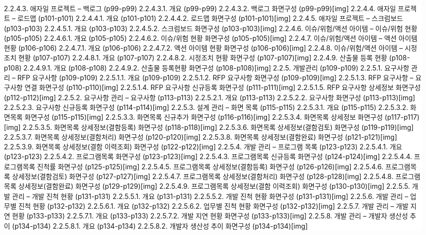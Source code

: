 2.2.4.3. 애자일 프로젝트 – 백로그 (p99-p99)
2.2.4.3.1. 개요 (p99-p99)
2.2.4.3.2. 백로그 화면구성 (p99-p99)[img]
2.2.4.4. 애자일 프로젝트 – 로드맵 (p101-p101)
2.2.4.4.1. 개요 (p101-p101)
2.2.4.4.2. 로드맵 화면구성 (p101-p101)[img]
2.2.4.5. 애자일 프로젝트 – 스크럼보드 (p103-p103)
2.2.4.5.1. 개요 (p103-p103)
2.2.4.5.2. 스크럼보드 화면구성 (p103-p103)[img]
2.2.4.6. 이슈/위험/액션 아이템 – 이슈/위험 현황 (p105-p105)
2.2.4.6.1. 개요 (p105-p105)
2.2.4.6.2. 이슈/위험 현황 화면구성 (p105-p105)[img]
2.2.4.7. 이슈/위험/액션 아이템 – 액션 아이템 현황 (p106-p106)
2.2.4.7.1. 개요 (p106-p106)
2.2.4.7.2. 액션 아이템 현황 화면구성 (p106-p106)[img]
2.2.4.8. 이슈/위험/액션 아이템 – 시정조치 현황 (p107-p107)
2.2.4.8.1. 개요 (p107-p107)
2.2.4.8.2. 시정조치 현황 화면구성 (p107-p107)[img]
2.2.4.9. 산출물 등록 현황 (p108-p108)
2.2.4.9.1. 개요 (p108-p108)
2.2.4.9.2. 산출물 등록현황 화면구성 (p108-p108)[img]
2.2.5. 개발관리 (p109-p109)
2.2.5.1. 요구사항 관리 – RFP 요구사항 (p109-p109)
2.2.5.1.1. 개요 (p109-p109)
2.2.5.1.2. RFP 요구사항 화면구성 (p109-p109)[img]
2.2.5.1.3. RFP 요구사항 – 요구사항 연결 화면구성 (p110-p110)[img]
2.2.5.1.4. RFP 요구사항 신규등록 화면구성 (p111-p111)[img]
2.2.5.1.5. RFP 요구사항 상세정보 화면구성 (p112-p112)[img]
2.2.5.2. 요구사항 관리 – 요구사항 (p113-p113)
2.2.5.2.1. 개요 (p113-p113)
2.2.5.2.2. 요구사항 화면구성 (p113-p113)[img]
2.2.5.2.3. 요구사항 신규등록 화면구성 (p114-p114)[img]
2.2.5.3. 설계 관리 – 화면 목록 (p115-p115)
2.2.5.3.1. 개요 (p115-p115)
2.2.5.3.2. 화면목록 화면구성 (p115-p115)[img]
2.2.5.3.3. 화면목록 신규추가 화면구성 (p116-p116)[img]
2.2.5.3.4. 화면목록 상세정보 화면구성 (p117-p117)[img]
2.2.5.3.5. 화면목록 상세정보(결함등록) 화면구성 (p118-p118)[img]
2.2.5.3.6. 화면목록 상세정보(결함검토) 화면구성 (p119-p119)[img]
2.2.5.3.7. 화면목록 상세정보(결함처리) 화면구성 (p120-p120)[img]
2.2.5.3.8. 화면목록 상세정보(결함완료) 화면구성 (p121-p121)[img]
2.2.5.3.9. 화면목록 상세정보(결함 이력조회) 화면구성 (p122-p122)[img]
2.2.5.4. 개발 관리 – 프로그램 목록 (p123-p123)
2.2.5.4.1. 개요 (p123-p123)
2.2.5.4.2. 프로그램목록 화면구성 (p123-p123)[img]
2.2.5.4.3. 프로그램목록 신규등록 화면구성 (p124-p124)[img]
2.2.5.4.4. 프로그램목록 진척률 화면구성 (p125-p125)[img]
2.2.5.4.5. 프로그램목록 상세정보(결함등록) 화면구성 (p126-p126)[img]
2.2.5.4.6. 프로그램목록 상세정보(결함검토) 화면구성 (p127-p127)[img]
2.2.5.4.7. 프로그램목록 상세정보(결함처리) 화면구성 (p128-p128)[img]
2.2.5.4.8. 프로그램목록 상세정보(결함완료) 화면구성 (p129-p129)[img]
2.2.5.4.9. 프로그램목록 상세정보(결함 이력조회) 화면구성 (p130-p130)[img]
2.2.5.5. 개발 관리 – 개발 진척 현황 (p131-p131)
2.2.5.5.1. 개요 (p131-p131)
2.2.5.5.2. 개발 진척 현황 화면구성 (p131-p131)[img]
2.2.5.6. 개발 관리 – 업무별 진척 현황 (p132-p132)
2.2.5.6.1. 개요 (p132-p132)
2.2.5.6.2. 업무별 진척 현황 화면구성 (p132-p132)[img]
2.2.5.7. 개발 관리 – 개발 지연 현황 (p133-p133)
2.2.5.7.1. 개요 (p133-p133)
2.2.5.7.2. 개발 지연 현황 화면구성 (p133-p133)[img]
2.2.5.8. 개발 관리 – 개발자 생산성 추이 (p134-p134)
2.2.5.8.1. 개요 (p134-p134)
2.2.5.8.2. 개발자 생산성 추이 화면구성 (p134-p134)[img]